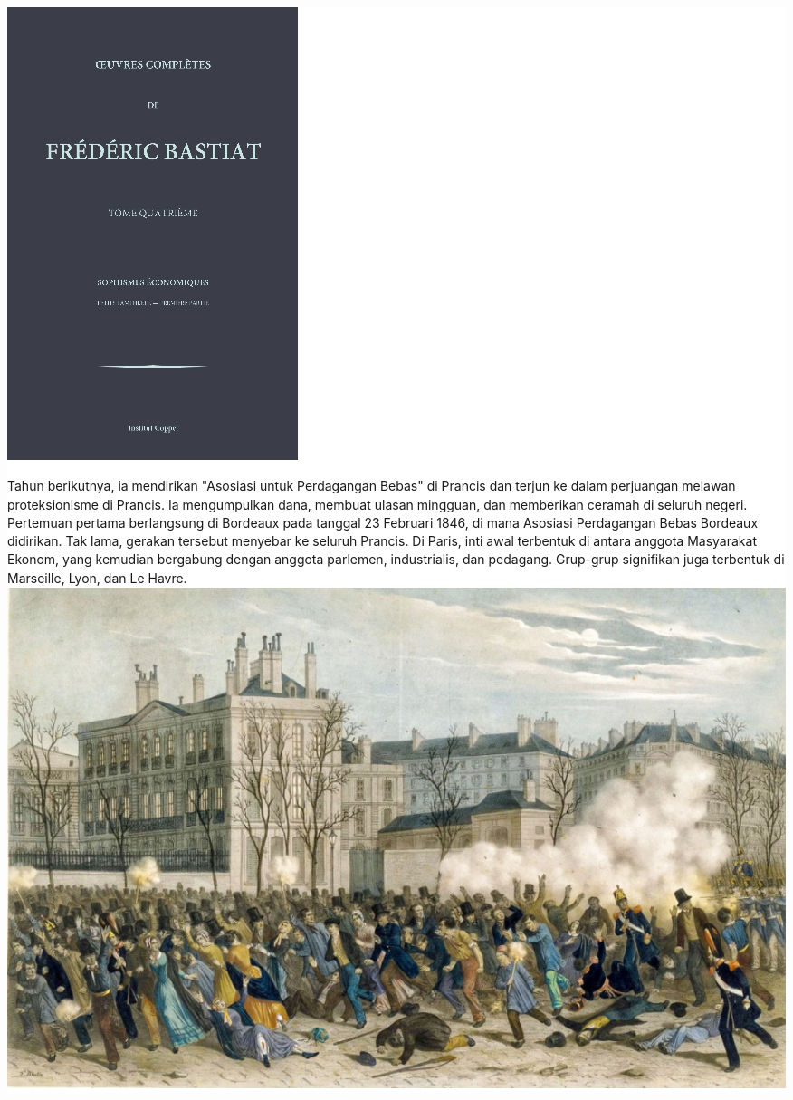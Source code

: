 ![image](assets/en/011.webp)

Tahun berikutnya, ia mendirikan "Asosiasi untuk Perdagangan Bebas" di Prancis dan terjun ke dalam perjuangan melawan proteksionisme di Prancis. Ia mengumpulkan dana, membuat ulasan mingguan, dan memberikan ceramah di seluruh negeri.
Pertemuan pertama berlangsung di Bordeaux pada tanggal 23 Februari 1846, di mana Asosiasi Perdagangan Bebas Bordeaux didirikan. Tak lama, gerakan tersebut menyebar ke seluruh Prancis. Di Paris, inti awal terbentuk di antara anggota Masyarakat Ekonom, yang kemudian bergabung dengan anggota parlemen, industrialis, dan pedagang. Grup-grup signifikan juga terbentuk di Marseille, Lyon, dan Le Havre.
![image](assets/en/005.webp)
